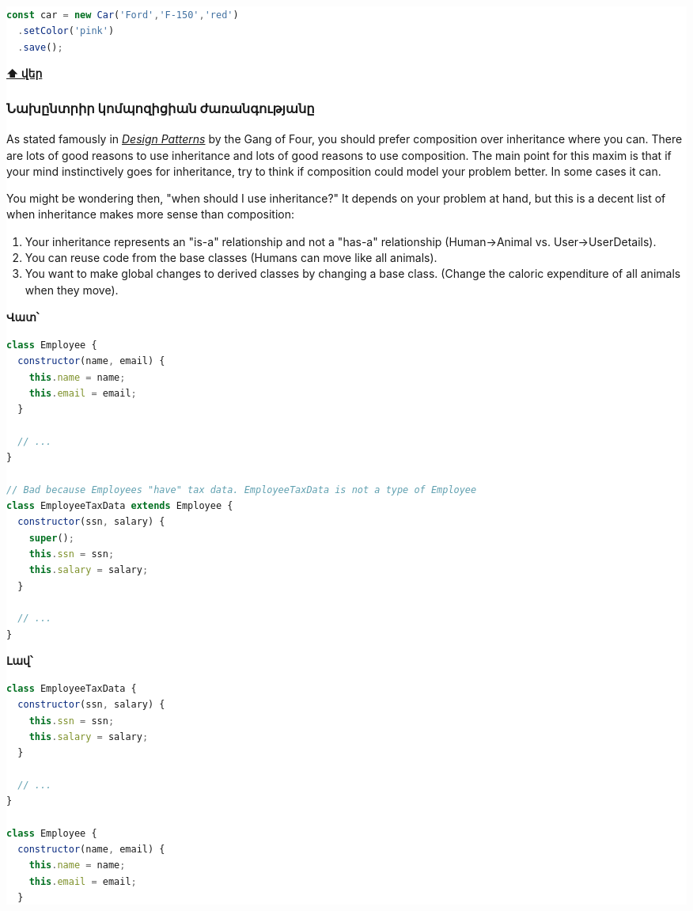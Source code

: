 ```javascript
const car = new Car('Ford','F-150','red')
  .setColor('pink')
  .save();
```
**[⬆ վեր](#Բովանդակություն)**

### Նախընտրիր կոմպոզիցիան ժառանգությանը
As stated famously in [*Design Patterns*](https://en.wikipedia.org/wiki/Design_Patterns) by the Gang of Four,
you should prefer composition over inheritance where you can. There are lots of
good reasons to use inheritance and lots of good reasons to use composition.
The main point for this maxim is that if your mind instinctively goes for
inheritance, try to think if composition could model your problem better. In some
cases it can.

You might be wondering then, "when should I use inheritance?" It
depends on your problem at hand, but this is a decent list of when inheritance
makes more sense than composition:

1. Your inheritance represents an "is-a" relationship and not a "has-a"
relationship (Human->Animal vs. User->UserDetails).
2. You can reuse code from the base classes (Humans can move like all animals).
3. You want to make global changes to derived classes by changing a base class.
(Change the caloric expenditure of all animals when they move).

**Վատ՝**
```javascript
class Employee {
  constructor(name, email) {
    this.name = name;
    this.email = email;
  }

  // ...
}

// Bad because Employees "have" tax data. EmployeeTaxData is not a type of Employee
class EmployeeTaxData extends Employee {
  constructor(ssn, salary) {
    super();
    this.ssn = ssn;
    this.salary = salary;
  }

  // ...
}
```

**Լավ՝**
```javascript
class EmployeeTaxData {
  constructor(ssn, salary) {
    this.ssn = ssn;
    this.salary = salary;
  }

  // ...
}

class Employee {
  constructor(name, email) {
    this.name = name;
    this.email = email;
  }

```